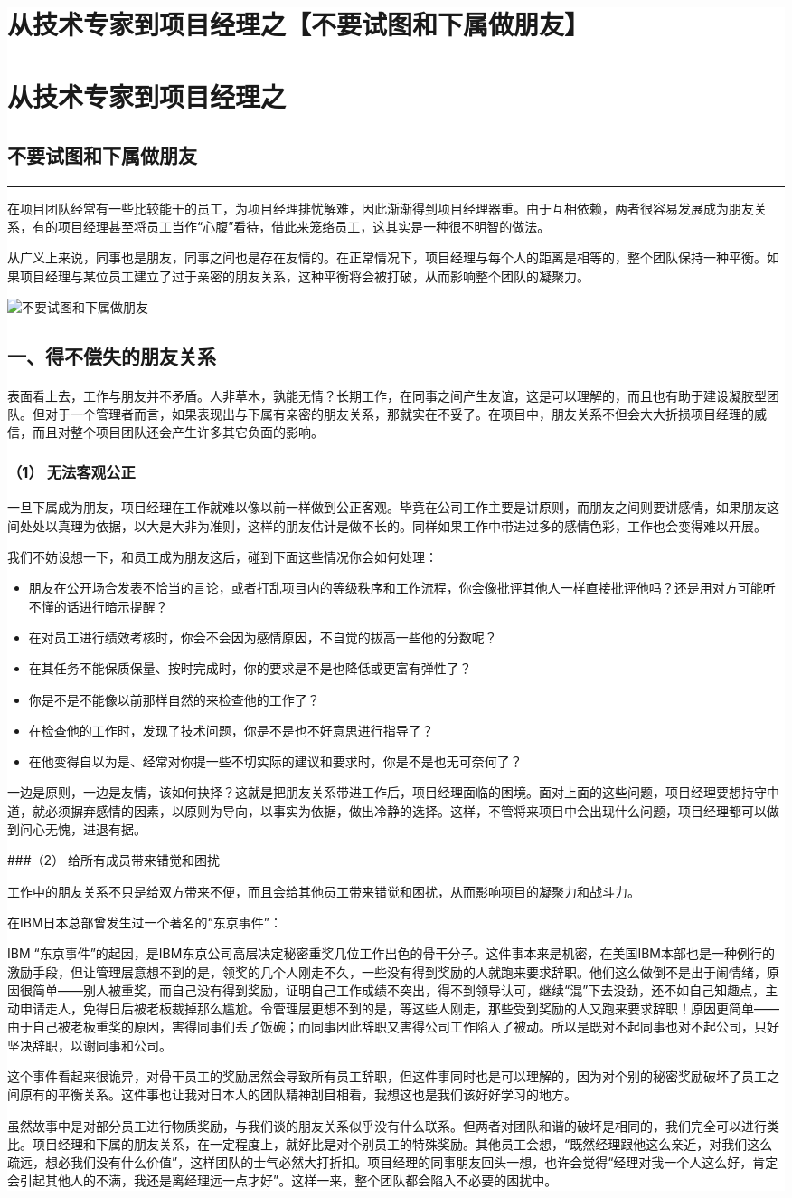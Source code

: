 # 从技术专家到项目经理之【不要试图和下属做朋友】

<h1 class="show">从技术专家到项目经理之</h1>
<h2 class="subtitle">不要试图和下属做朋友</h2>

-----------------------------------------------------------

在项目团队经常有一些比较能干的员工，为项目经理排忧解难，因此渐渐得到项目经理器重。由于互相依赖，两者很容易发展成为朋友关系，有的项目经理甚至将员工当作“心腹”看待，借此来笼络员工，这其实是一种很不明智的做法。

从广义上来说，同事也是朋友，同事之间也是存在友情的。在正常情况下，项目经理与每个人的距离是相等的，整个团队保持一种平衡。如果项目经理与某位员工建立了过于亲密的朋友关系，这种平衡将会被打破，从而影响整个团队的凝聚力。

![不要试图和下属做朋友](img/不要试图和下属做朋友-1.jpg)


## 一、得不偿失的朋友关系

表面看上去，工作与朋友并不矛盾。人非草木，孰能无情？长期工作，在同事之间产生友谊，这是可以理解的，而且也有助于建设凝胶型团队。但对于一个管理者而言，如果表现出与下属有亲密的朋友关系，那就实在不妥了。在项目中，朋友关系不但会大大折损项目经理的威信，而且对整个项目团队还会产生许多其它负面的影响。

### （1） 无法客观公正

一旦下属成为朋友，项目经理在工作就难以像以前一样做到公正客观。毕竟在公司工作主要是讲原则，而朋友之间则要讲感情，如果朋友这间处处以真理为依据，以大是大非为准则，这样的朋友估计是做不长的。同样如果工作中带进过多的感情色彩，工作也会变得难以开展。

我们不妨设想一下，和员工成为朋友这后，碰到下面这些情况你会如何处理：

* 朋友在公开场合发表不恰当的言论，或者打乱项目内的等级秩序和工作流程，你会像批评其他人一样直接批评他吗？还是用对方可能听不懂的话进行暗示提醒？

* 在对员工进行绩效考核时，你会不会因为感情原因，不自觉的拔高一些他的分数呢？

* 在其任务不能保质保量、按时完成时，你的要求是不是也降低或更富有弹性了？

* 你是不是不能像以前那样自然的来检查他的工作了？

* 在检查他的工作时，发现了技术问题，你是不是也不好意思进行指导了？

* 在他变得自以为是、经常对你提一些不切实际的建议和要求时，你是不是也无可奈何了？

一边是原则，一边是友情，该如何抉择？这就是把朋友关系带进工作后，项目经理面临的困境。面对上面的这些问题，项目经理要想持守中道，就必须摒弃感情的因素，以原则为导向，以事实为依据，做出冷静的选择。这样，不管将来项目中会出现什么问题，项目经理都可以做到问心无愧，进退有据。

###（2） 给所有成员带来错觉和困扰

工作中的朋友关系不只是给双方带来不便，而且会给其他员工带来错觉和困扰，从而影响项目的凝聚力和战斗力。

在IBM日本总部曾发生过一个著名的“东京事件”：

IBM “东京事件”的起因，是IBM东京公司高层决定秘密重奖几位工作出色的骨干分子。这件事本来是机密，在美国IBM本部也是一种例行的激励手段，但让管理层意想不到的是，领奖的几个人刚走不久，一些没有得到奖励的人就跑来要求辞职。他们这么做倒不是出于闹情绪，原因很简单——别人被重奖，而自己没有得到奖励，证明自己工作成绩不突出，得不到领导认可，继续“混”下去没劲，还不如自己知趣点，主动申请走人，免得日后被老板裁掉那么尴尬。令管理层更想不到的是，等这些人刚走，那些受到奖励的人又跑来要求辞职！原因更简单——由于自己被老板重奖的原因，害得同事们丢了饭碗；而同事因此辞职又害得公司工作陷入了被动。所以是既对不起同事也对不起公司，只好坚决辞职，以谢同事和公司。

这个事件看起来很诡异，对骨干员工的奖励居然会导致所有员工辞职，但这件事同时也是可以理解的，因为对个别的秘密奖励破坏了员工之间原有的平衡关系。这件事也让我对日本人的团队精神刮目相看，我想这也是我们该好好学习的地方。

虽然故事中是对部分员工进行物质奖励，与我们谈的朋友关系似乎没有什么联系。但两者对团队和谐的破坏是相同的，我们完全可以进行类比。项目经理和下属的朋友关系，在一定程度上，就好比是对个别员工的特殊奖励。其他员工会想，“既然经理跟他这么亲近，对我们这么疏远，想必我们没有什么价值”，这样团队的士气必然大打折扣。项目经理的同事朋友回头一想，也许会觉得“经理对我一个人这么好，肯定会引起其他人的不满，我还是离经理远一点才好”。这样一来，整个团队都会陷入不必要的困扰中。
